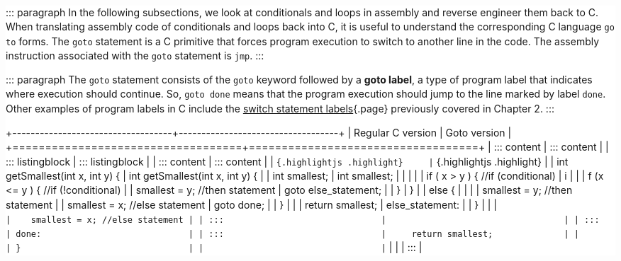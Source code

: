 ::: paragraph
In the following subsections, we look at conditionals and loops in
assembly and reverse engineer them back to C. When translating assembly
code of conditionals and loops back into C, it is useful to understand
the corresponding C language `goto` forms. The `goto` statement is a C
primitive that forces program execution to switch to another line in the
code. The assembly instruction associated with the `goto` statement is
`jmp`.
:::

::: paragraph
The `goto` statement consists of the `goto` keyword followed by a **goto
label**, a type of program label that indicates where execution should
continue. So, `goto done` means that the program execution should jump
to the line marked by label `done`. Other examples of program labels in
C include the [switch statement
labels](../C2-C_depth/advanced_switch.html#_c_switch_stmt_){.page}
previously covered in Chapter 2.
:::

+-----------------------------------+-----------------------------------+
| Regular C version                 | Goto version                      |
+===================================+===================================+
| ::: content                       | ::: content                       |
| ::: listingblock                  | ::: listingblock                  |
| ::: content                       | ::: content                       |
| ``` {.highlightjs .highlight}     | ``` {.highlightjs .highlight}     |
| int getSmallest(int x, int y) {   | int getSmallest(int x, int y) {   |
|     int smallest;                 |     int smallest;                 |
|                                   |                                   |
| if ( x > y ) { //if (conditional) |     i                             |
|                                   | f (x <= y ) { //if (!conditional) |
|    smallest = y; //then statement |         goto else_statement;      |
|     }                             |     }                             |
|     else {                        |                                   |
|                                   |    smallest = y; //then statement |
|    smallest = x; //else statement |     goto done;                    |
|     }                             |                                   |
|     return smallest;              | else_statement:                   |
| }                                 |                                   |
| ```                               |    smallest = x; //else statement |
| :::                               |                                   |
| :::                               | done:                             |
| :::                               |     return smallest;              |
|                                   | }                                 |
|                                   | ```                               |
|                                   | :::                               |
